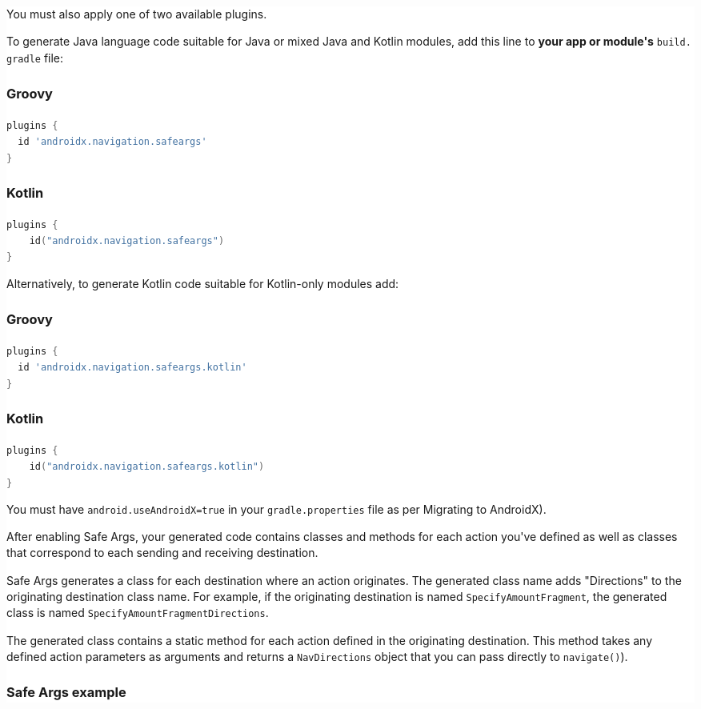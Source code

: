 You must also apply one of two available plugins.

To generate Java language code suitable for Java or mixed Java and Kotlin modules, add this line to **your app or module's** `build.gradle` file:

### Groovy

```groovy
plugins {
  id 'androidx.navigation.safeargs'
}
```

### Kotlin

```kotlin
plugins {
    id("androidx.navigation.safeargs")
}
```

Alternatively, to generate Kotlin code suitable for Kotlin-only modules add:

### Groovy

```groovy
plugins {
  id 'androidx.navigation.safeargs.kotlin'
}
```

### Kotlin

```kotlin
plugins {
    id("androidx.navigation.safeargs.kotlin")
}
```

You must have `android.useAndroidX=true` in your `gradle.properties` file as per Migrating to AndroidX).

After enabling Safe Args, your generated code contains classes and methods for each action you've defined as well as classes that correspond to each sending and receiving destination.

Safe Args generates a class for each destination where an action originates. The generated class name adds "Directions" to the originating destination class name. For example, if the originating destination is named `SpecifyAmountFragment`, the generated class is named `SpecifyAmountFragmentDirections`.

The generated class contains a static method for each action defined in the originating destination. This method takes any defined action parameters as arguments and returns a `NavDirections` object that you can pass directly to `navigate()`).

### Safe Args example
